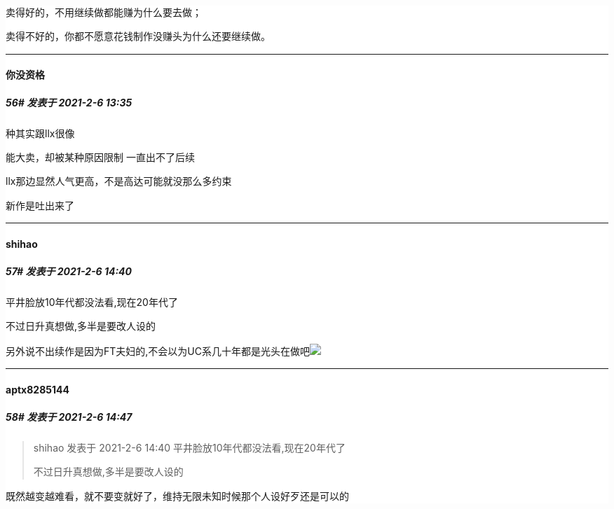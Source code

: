 卖得好的，不用继续做都能赚为什么要去做；

卖得不好的，你都不愿意花钱制作没赚头为什么还要继续做。







*****

####  你没资格  
##### 56#       发表于 2021-2-6 13:35




种其实跟llx很像

能大卖，却被某种原因限制 一直出不了后续

llx那边显然人气更高，不是高达可能就没那么多约束

新作是吐出来了 







*****

####  shihao  
##### 57#       发表于 2021-2-6 14:40




平井脸放10年代都没法看,现在20年代了

不过日升真想做,多半是要改人设的


另外说不出续作是因为FT夫妇的,不会以为UC系几十年都是光头在做吧<img src="https://static.saraba1st.com/image/smiley/face2017/001.png" referrerpolicy="no-referrer">







*****

####  aptx8285144  
##### 58#       发表于 2021-2-6 14:47



<blockquote>shihao 发表于 2021-2-6 14:40
平井脸放10年代都没法看,现在20年代了

不过日升真想做,多半是要改人设的

</blockquote>
既然越变越难看，就不要变就好了，维持无限未知时候那个人设好歹还是可以的

